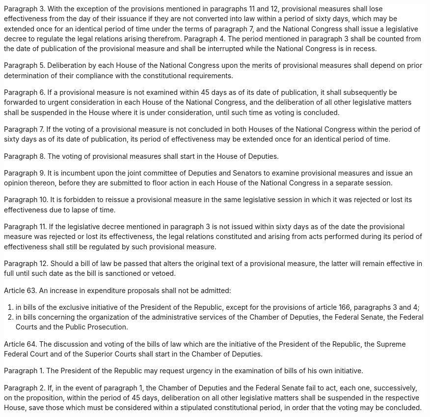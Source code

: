Paragraph 3. With the exception of the provisions mentioned in paragraphs 11 and
12, provisional measures shall lose effectiveness from the day of their issuance if they
are not converted into law within a period of sixty days, which may be extended once for
an identical period of time under the terms of paragraph 7, and the National Congress
shall issue a legislative decree to regulate the legal relations arising therefrom.
Paragraph 4. The period mentioned in paragraph 3 shall be counted from the date
of publication of the provisional measure and shall be interrupted while the National
Congress is in recess.

Paragraph 5. Deliberation by each House of the National Congress upon the merits of provisional measures shall depend on prior determination of their compliance with the constitutional requirements.

Paragraph 6. If a provisional measure is not examined within 45 days as of its date of publication, it shall subsequently be forwarded to urgent consideration in each House of the National Congress, and the deliberation of all other legislative matters shall be suspended in the House where it is under consideration, until such time as voting is concluded.

Paragraph 7. If the voting of a provisional measure is not concluded in both Houses
of the National Congress within the period of sixty days as of its date of publication,
its period of effectiveness may be extended once for an identical period of time.

Paragraph 8. The voting of provisional measures shall start in the House of
Deputies.

Paragraph 9. It is incumbent upon the joint committee of Deputies and Senators to
examine provisional measures and issue an opinion thereon, before they are submitted
to floor action in each House of the National Congress in a separate session.

Paragraph 10. It is forbidden to reissue a provisional measure in the same legislative
session in which it was rejected or lost its effectiveness due to lapse of time.

Paragraph 11. If the legislative decree mentioned in paragraph 3 is not issued within sixty days as of the date the provisional measure was rejected or lost its effectiveness, the legal relations constituted and arising from acts performed during its period of effectiveness shall still be regulated by such provisional measure.

Paragraph 12. Should a bill of law be passed that alters the original text of a
provisional measure, the latter will remain effective in full until such date as the bill
is sanctioned or vetoed.

Article 63. An increase in expenditure proposals shall not be admitted:

1. in bills of the exclusive initiative of the President of the Republic, except
for the provisions of article 166, paragraphs 3 and 4;
2.  in bills concerning the organization of the administrative services of the
Chamber of Deputies, the Federal Senate, the Federal Courts and the Public Prosecution.

Article 64.  The discussion and voting of the bills of law which are the initiative of the President of the Republic, the Supreme Federal Court and of the Superior Courts shall start in the Chamber of Deputies.

Paragraph 1. The President of the Republic may request urgency in the examination of bills of his own initiative. 

Paragraph 2. If, in the event of paragraph 1, the Chamber of Deputies and the Federal Senate fail to act, each one, successively, on the proposition, within the period of 45 days, deliberation on all other legislative matters shall be suspended in the respective House, save those which must be considered within a stipulated constitutional period, in order that the voting may be concluded.
